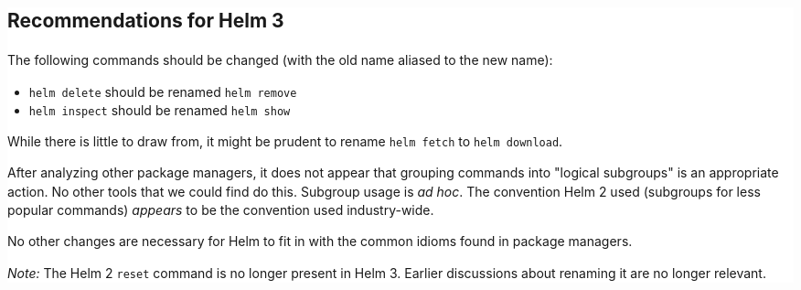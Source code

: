 ## Recommendations for Helm 3

The following commands should be changed (with the old name aliased to the new name):

- `helm delete` should be renamed `helm remove`
- `helm inspect` should be renamed `helm show`

While there is little to draw from, it might be prudent to rename `helm fetch` to `helm download`.

After analyzing other package managers, it does not appear that grouping commands into "logical subgroups" is an appropriate action. No other tools that we could find do this. Subgroup usage is _ad hoc_. The convention Helm 2 used (subgroups for less popular commands) _appears_ to be the convention used industry-wide.

No other changes are necessary for Helm to fit in with the common idioms found in package managers.

_Note:_ The Helm 2 `reset` command is no longer present in Helm 3. Earlier discussions about renaming it are no longer relevant.
